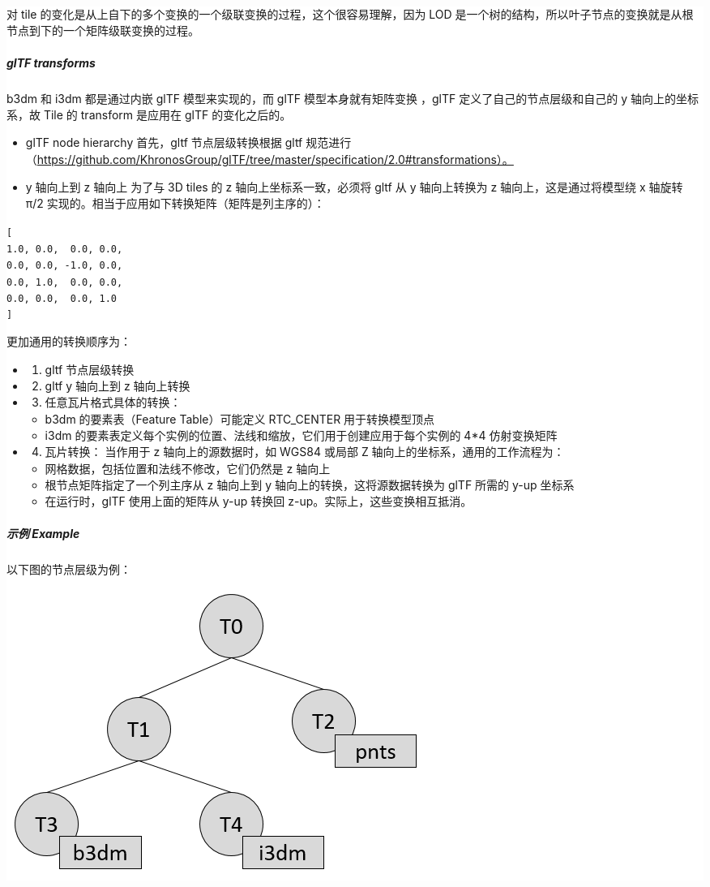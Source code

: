 对 tile 的变化是从上自下的多个变换的一个级联变换的过程，这个很容易理解，因为 LOD 是一个树的结构，所以叶子节点的变换就是从根节点到下的一个矩阵级联变换的过程。

##### glTF transforms

b3dm 和 i3dm 都是通过内嵌 glTF 模型来实现的，而 glTF 模型本身就有矩阵变换 ，glTF 定义了自己的节点层级和自己的 y 轴向上的坐标系，故 Tile 的 transform 是应用在 glTF 的变化之后的。

- glTF node hierarchy
  首先，gltf 节点层级转换根据 gltf 规范进行（https://github.com/KhronosGroup/glTF/tree/master/specification/2.0#transformations）。

- y 轴向上到 z 轴向上
  为了与 3D tiles 的 z 轴向上坐标系一致，必须将 gltf 从 y 轴向上转换为 z 轴向上，这是通过将模型绕 x 轴旋转 π/2 实现的。相当于应用如下转换矩阵（矩阵是列主序的）：

```
[
1.0, 0.0,  0.0, 0.0,
0.0, 0.0, -1.0, 0.0,
0.0, 1.0,  0.0, 0.0,
0.0, 0.0,  0.0, 1.0
]

```

更加通用的转换顺序为：

- 1. gltf 节点层级转换
- 2. gltf y 轴向上到 z 轴向上转换
- 3. 任意瓦片格式具体的转换：

  - b3dm 的要素表（Feature Table）可能定义 RTC_CENTER 用于转换模型顶点
  - i3dm 的要素表定义每个实例的位置、法线和缩放，它们用于创建应用于每个实例的 4\*4 仿射变换矩阵

- 4. 瓦片转换：
     当作用于 z 轴向上的源数据时，如 WGS84 或局部 Z 轴向上的坐标系，通用的工作流程为：
  - 网格数据，包括位置和法线不修改，它们仍然是 z 轴向上
  - 根节点矩阵指定了一个列主序从 z 轴向上到 y 轴向上的转换，这将源数据转换为 glTF 所需的 y-up 坐标系
  - 在运行时，glTF 使用上面的矩阵从 y-up 转换回 z-up。实际上，这些变换相互抵消。

##### 示例 Example

以下图的节点层级为例：

![](figures/tileTransform.png)
